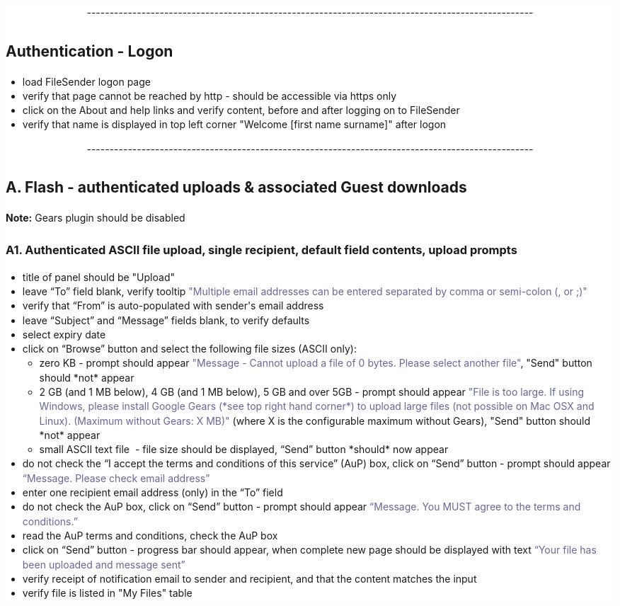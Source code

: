 <p style="text-align: center;">--------------------------------------------------------------------------------------------------</p>

<h2 id="authentication_-_logon">Authentication - Logon</h2>

<ul>
	<li>load FileSender logon page</li>
	<li>verify that page cannot be reached by http - should be accessible via https only</li>
	<li>click on the About and help links and verify content, before and after logging on to FileSender</li>
	<li>verify that name is displayed in top left corner &quot;Welcome [first name surname]&quot; after logon</li>
</ul>

<p style="text-align: center;">--------------------------------------------------------------------------------------------------</p>

<h2 id="3c7374726f6e673e3c7374726f6e673e3c7374726f6e673e3c7374726f6e673e612e20666c617368202d2061757468656e746963617465642075706c6f6164732026616d703b206173736f63696174656420677565737420646f776e6c6f6164733c2f7374726f6e673e3c2f7374726f6e673e3c2f7374726f6e673e3c2f7374726f6e673e"><strong><strong><strong><strong>A. Flash - authenticated uploads &amp; associated Guest downloads</strong></strong></strong></strong></h2>

<p><strong><strong><strong><strong>Note:</strong></strong></strong></strong> Gears plugin should be disabled</p>

<h3 id="61312e2061757468656e746963617465642061736369692066696c652075706c6f61642c2073696e676c6520726563697069656e742c2064656661756c74206669656c6420636f6e74656e74732c2075706c6f61642070726f6d707473">A1. Authenticated ASCII file upload, single recipient, default field contents, upload prompts</h3>

<ul>
	<li>title of panel should be &quot;Upload&quot;</li>
	<li>leave &ldquo;To&rdquo; field blank, verify tooltip <span style="color: #666699;">&quot;Multiple email addresses can be entered separated by comma or semi-colon (, or ;)&quot;</span></li>
	<li>verify that &ldquo;From&rdquo; is auto-populated with sender&#39;s email address</li>
	<li>leave &ldquo;Subject&rdquo; and &ldquo;Message&rdquo; fields blank, to verify defaults</li>
	<li>select expiry date</li>
	<li>click on &ldquo;Browse&rdquo; button and select the following file sizes (ASCII only):
	<ul>
		<li>zero KB - prompt should appear <span style="color: #666699;">&quot;Message - Cannot upload a file of 0 bytes. Please select another file&quot;</span>, &quot;Send&quot; button should *not* appear</li>
		<li>2 GB (and 1 MB below), 4 GB (and 1 MB below), 5 GB and over 5GB - prompt should appear <span style="color: #666699;">&quot;File is too large. If using Windows, please install Google Gears (*see top right hand corner*) to upload large files (not possible on Mac OSX and Linux). (Maximum without Gears: X MB)&quot;</span> (where X is the configurable maximum without Gears), &quot;Send&quot; button should *not* appear</li>
		<li>small ASCII text file&nbsp; - file size should be displayed, &ldquo;Send&rdquo; button *should* now appear</li>
	</ul>
	</li>
	<li>do not check the &ldquo;I accept the terms and conditions of this service&rdquo; (AuP) box, click on &ldquo;Send&rdquo; button - prompt should appear <span style="color: #666699;">&ldquo;Message. Please check email address&rdquo;</span></li>
	<li>enter one recipient email address (only) in the &ldquo;To&rdquo; field</li>
	<li>do not check the AuP box, click on &ldquo;Send&rdquo; button - prompt should appear <span style="color: #666699;">&ldquo;Message. You MUST agree to the terms and conditions.&rdquo;</span></li>
	<li>read the AuP terms and conditions, check the AuP box</li>
	<li>click on &ldquo;Send&rdquo; button - progress bar should appear, when complete new page should be displayed with text <span style="color: #666699;">&ldquo;Your file has been uploaded and message sent&rdquo;</span></li>
	<li>verify receipt of notification email to sender and recipient, and that the content matches the input</li>
	<li>verify file is listed in &quot;My Files&quot; table</li>
</ul>
